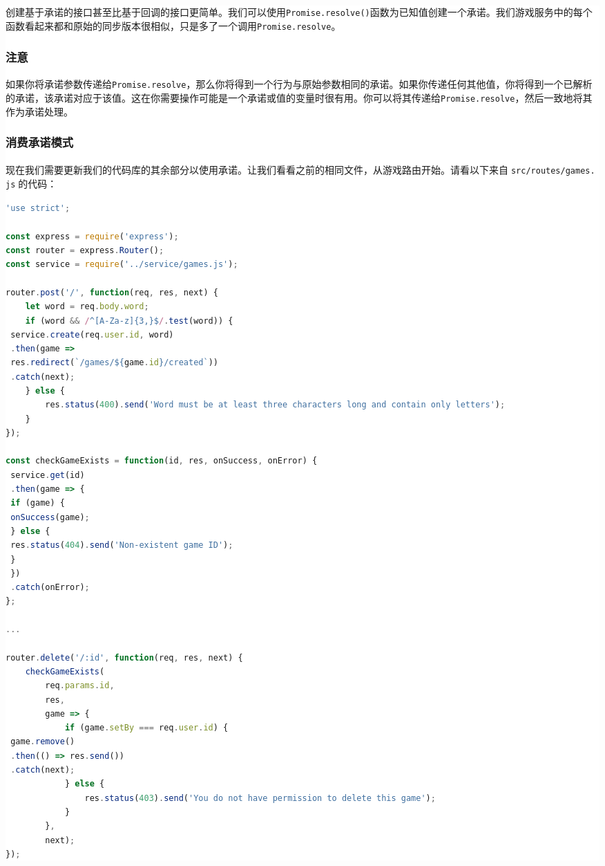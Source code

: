 创建基于承诺的接口甚至比基于回调的接口更简单。我们可以使用`Promise.resolve()`函数为已知值创建一个承诺。我们游戏服务中的每个函数看起来都和原始的同步版本很相似，只是多了一个调用`Promise.resolve`。

### 注意

如果你将承诺参数传递给`Promise.resolve`，那么你将得到一个行为与原始参数相同的承诺。如果你传递任何其他值，你将得到一个已解析的承诺，该承诺对应于该值。这在你需要操作可能是一个承诺或值的变量时很有用。你可以将其传递给`Promise.resolve`，然后一致地将其作为承诺处理。

### 消费承诺模式

现在我们需要更新我们的代码库的其余部分以使用承诺。让我们看看之前的相同文件，从游戏路由开始。请看以下来自 `src/routes/games.js` 的代码：

```js
'use strict';

const express = require('express');
const router = express.Router();
const service = require('../service/games.js');

router.post('/', function(req, res, next) {
    let word = req.body.word;
    if (word && /^[A-Za-z]{3,}$/.test(word)) {
 service.create(req.user.id, word)
 .then(game =>
 res.redirect(`/games/${game.id}/created`))
 .catch(next);
    } else {
        res.status(400).send('Word must be at least three characters long and contain only letters');
    }
});

const checkGameExists = function(id, res, onSuccess, onError) {
 service.get(id)
 .then(game => {
 if (game) {
 onSuccess(game);
 } else {
 res.status(404).send('Non-existent game ID');
 }
 })
 .catch(onError);
};

...

router.delete('/:id', function(req, res, next) {
    checkGameExists(
        req.params.id,
        res,
        game => {
            if (game.setBy === req.user.id) {
 game.remove()
 .then(() => res.send())
 .catch(next);
            } else {
                res.status(403).send('You do not have permission to delete this game');
            }
        },
        next);
});
```
